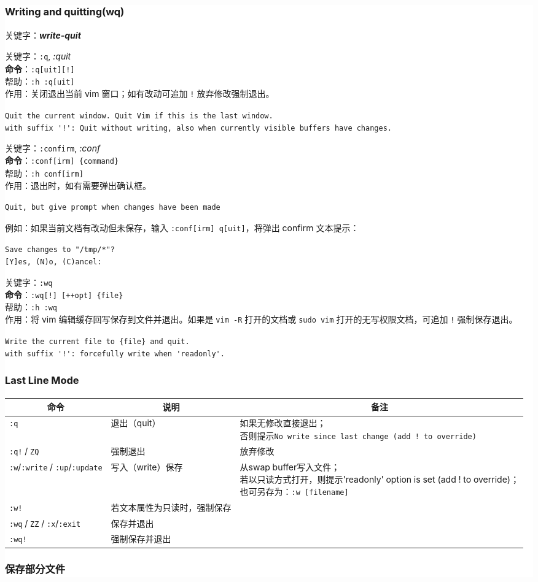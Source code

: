 ### Writing and quitting(wq)

关键字：***write-quit***  

关键字：`:q`, *:quit*  
**命令**：`:q[uit][!]`  
帮助：`:h :q[uit]`  
作用：关闭退出当前 vim 窗口；如有改动可追加 `!` 放弃修改强制退出。  

```Shell
Quit the current window. Quit Vim if this is the last window.  
with suffix '!': Quit without writing, also when currently visible buffers have changes.  
```

关键字：`:confirm`, *:conf*  
**命令**：`:conf[irm] {command}`  
帮助：`:h conf[irm]`  
作用：退出时，如有需要弹出确认框。

```Shell
Quit, but give prompt when changes have been made  
```

例如：如果当前文档有改动但未保存，输入 `:conf[irm] q[uit]`，将弹出 confirm 文本提示：

```
Save changes to "/tmp/*"?
[Y]es, (N)o, (C)ancel: 
```

关键字：`:wq`  
**命令**：`:wq[!] [++opt] {file}`  
帮助：`:h :wq`  
作用：将 vim 编辑缓存回写保存到文件并退出。如果是 `vim -R` 打开的文档或 `sudo vim` 打开的无写权限文档，可追加 `!` 强制保存退出。

```Shell
Write the current file to {file} and quit.  
with suffix '!': forcefully write when 'readonly'.  
```

### Last Line Mode

| 命令                            | 说明                         | 备注                                                                                                                               |
| ------------------------------- | ---------------------------- | ---------------------------------------------------------------------------------------------------------------------------------- |
| `:q`                            | 退出（quit）                 | 如果无修改直接退出；<br/>否则提示`No write since last change (add ! to override) `                                                 |
| `:q!` / `ZQ`                    | 强制退出                     | 放弃修改                                                                                                                           |
| `:w`/`:write` / `:up`/`:update` | 写入（write）保存            | 从swap buffer写入文件；<br/>若以只读方式打开，则提示'readonly' option is set (add ! to override)；<br/>也可另存为：`:w [filename]` |
| `:w!`                           | 若文本属性为只读时，强制保存 |
| `:wq` / `ZZ` / `:x`/`:exit`     | 保存并退出                   |
| `:wq!`                          | 强制保存并退出               |

### 保存部分文件
